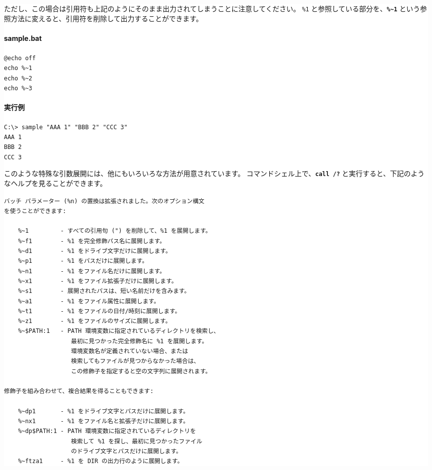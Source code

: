 ただし、この場合は引用符も上記のようにそのまま出力されてしまうことに注意してください。
`%1` と参照している部分を、**`%~1`** という参照方法に変えると、引用符を削除して出力することができます。

#### sample.bat

```
@echo off
echo %~1
echo %~2
echo %~3
```

#### 実行例

```
C:\> sample "AAA 1" "BBB 2" "CCC 3"
AAA 1
BBB 2
CCC 3
```

このような特殊な引数展開には、他にもいろいろな方法が用意されています。
コマンドシェル上で、**`call /?`** と実行すると、下記のようなヘルプを見ることができます。

```
バッチ パラメーター (%n) の置換は拡張されました。次のオプション構文
を使うことができます:

    %~1         - すべての引用句 (") を削除して、%1 を展開します。
    %~f1        - %1 を完全修飾パス名に展開します。
    %~d1        - %1 をドライブ文字だけに展開します。
    %~p1        - %1 をパスだけに展開します。
    %~n1        - %1 をファイル名だけに展開します。
    %~x1        - %1 をファイル拡張子だけに展開します。
    %~s1        - 展開されたパスは、短い名前だけを含みます。
    %~a1        - %1 をファイル属性に展開します。
    %~t1        - %1 をファイルの日付/時刻に展開します。
    %~z1        - %1 をファイルのサイズに展開します。
    %~$PATH:1   - PATH 環境変数に指定されているディレクトリを検索し、
                   最初に見つかった完全修飾名に %1 を展開します。
                   環境変数名が定義されていない場合、または
                   検索してもファイルが見つからなかった場合は、
                   この修飾子を指定すると空の文字列に展開されます。

修飾子を組み合わせて、複合結果を得ることもできます:

    %~dp1       - %1 をドライブ文字とパスだけに展開します。
    %~nx1       - %1 をファイル名と拡張子だけに展開します。
    %~dp$PATH:1 - PATH 環境変数に指定されているディレクトリを
                   検索して %1 を探し、最初に見つかったファイル
                   のドライブ文字とパスだけに展開します。
    %~ftza1     - %1 を DIR の出力行のように展開します。
```

